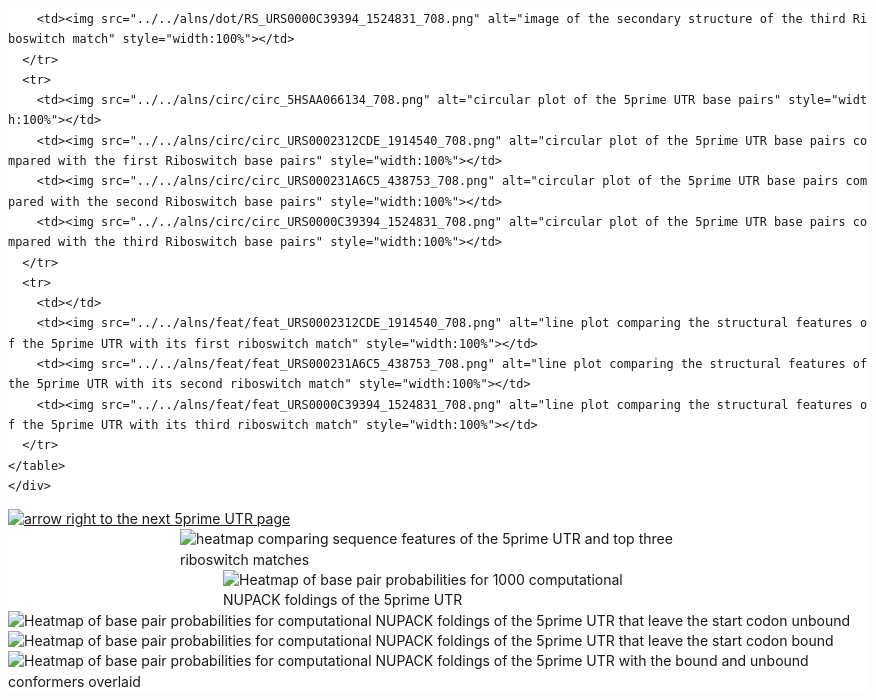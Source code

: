         <td><img src="../../alns/dot/RS_URS0000C39394_1524831_708.png" alt="image of the secondary structure of the third Riboswitch match" style="width:100%"></td>
      </tr>
      <tr>
        <td><img src="../../alns/circ/circ_5HSAA066134_708.png" alt="circular plot of the 5prime UTR base pairs" style="width:100%"></td>
        <td><img src="../../alns/circ/circ_URS0002312CDE_1914540_708.png" alt="circular plot of the 5prime UTR base pairs compared with the first Riboswitch base pairs" style="width:100%"></td>
        <td><img src="../../alns/circ/circ_URS000231A6C5_438753_708.png" alt="circular plot of the 5prime UTR base pairs compared with the second Riboswitch base pairs" style="width:100%"></td>
        <td><img src="../../alns/circ/circ_URS0000C39394_1524831_708.png" alt="circular plot of the 5prime UTR base pairs compared with the third Riboswitch base pairs" style="width:100%"></td>
      </tr>
      <tr>
        <td></td>
        <td><img src="../../alns/feat/feat_URS0002312CDE_1914540_708.png" alt="line plot comparing the structural features of the 5prime UTR with its first riboswitch match" style="width:100%"></td>
        <td><img src="../../alns/feat/feat_URS000231A6C5_438753_708.png" alt="line plot comparing the structural features of the 5prime UTR with its second riboswitch match" style="width:100%"></td>
        <td><img src="../../alns/feat/feat_URS0000C39394_1524831_708.png" alt="line plot comparing the structural features of the 5prime UTR with its third riboswitch match" style="width:100%"></td>
      </tr>
    </table>
    </div>
  <div class="column">
    <a href="../../_mds/CACNA1B/"><img src="../../icons/arrow_right.png" alt="arrow right to the next 5prime UTR page" style="width:100%"></a>
  </div>
</div>


<div class="row" >
    <div class="column_center">
        <img src="../../alns/feat/featcomp_708.png" alt="heatmap comparing sequence features of the 5prime UTR and top three riboswitch matches" style="width:60%; display:block; margin-left:auto; margin-right:auto;">
    </div>
</div>

<div class="row" >
    <div class="column_center">
        <img src="../../alns/bpp/bpp_708.png" alt="Heatmap of base pair probabilities for 1000 computational NUPACK foldings of the 5prime UTR" style="width:50%; display:block; margin-left:auto; margin-right:auto;">
    </div>
</div>

<div class="row" >
    <div class="column">
        <img src="../../alns/bpp/bpp_708_unbound.png" alt="Heatmap of base pair probabilities for computational NUPACK foldings of the 5prime UTR that leave the start codon unbound" style="width:100%; display:block; margin-left:auto; margin-right:auto;">
    </div>
    <div class="column">
        <img src="../../alns/bpp/bpp_708_bound.png" alt="Heatmap of base pair probabilities for computational NUPACK foldings of the 5prime UTR that leave the start codon bound" style="width:100%; display:block; margin-left:auto; margin-right:auto;">
    </div>
    <div class="column">
        <img src="../../alns/bpp/bpp_708_merge.png" alt="Heatmap of base pair probabilities for computational NUPACK foldings of the 5prime UTR with the bound and unbound conformers overlaid" style="width:100%; display:block; margin-left:auto; margin-right:auto;">
    </div>
</div>
